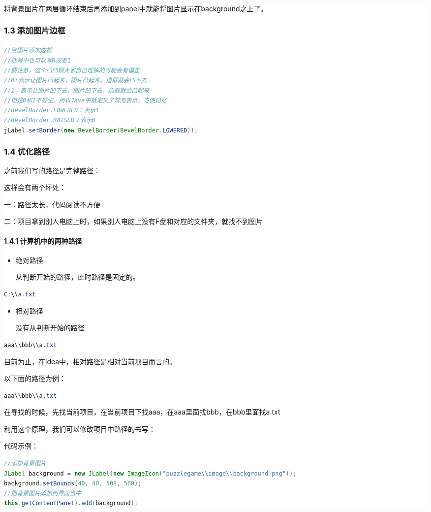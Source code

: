 将背景图片在两层循环结束后再添加到panel中就能将图片显示在background之上了。

### 1.3 添加图片边框

```java
//给图片添加边框
//括号中也可以写0或者1
//要注意，这个凸凹跟大家自己理解的可能会有偏差
//0:表示让图片凸起来，图片凸起来，边框就会凹下去
//1：表示让图片凹下去，图片凹下去，边框就会凸起来
//但是0和1不好记，所以Java中就定义了常亮表示，方便记忆
//BevelBorder.LOWERED：表示1
//BevelBorder.RAISED：表示0
jLabel.setBorder(new BevelBorder(BevelBorder.LOWERED));
```

### 1.4 优化路径

之前我们写的路径是完整路径：

这样会有两个坏处：

一：路径太长，代码阅读不方便

二：项目拿到别人电脑上时，如果别人电脑上没有F盘和对应的文件夹，就找不到图片

####  1.4.1 计算机中的两种路径

* 绝对路径

	从判断开始的路径，此时路径是固定的。

```java
C:\\a.txt
```

* 相对路径

	没有从判断开始的路径

```java
aaa\\bbb\\a.txt
```

目前为止，在idea中，相对路径是相对当前项目而言的。

以下面的路径为例：

```java
aaa\\bbb\\a.txt
```

在寻找的时候，先找当前项目，在当前项目下找aaa，在aaa里面找bbb，在bbb里面找a.txt

利用这个原理，我们可以修改项目中路径的书写：

代码示例：

```java
//添加背景图片
JLabel background = new JLabel(new ImageIcon("puzzlegame\\image\\background.png"));
background.setBounds(40, 40, 508, 560);
//把背景图片添加到界面当中
this.getContentPane().add(background);
```
